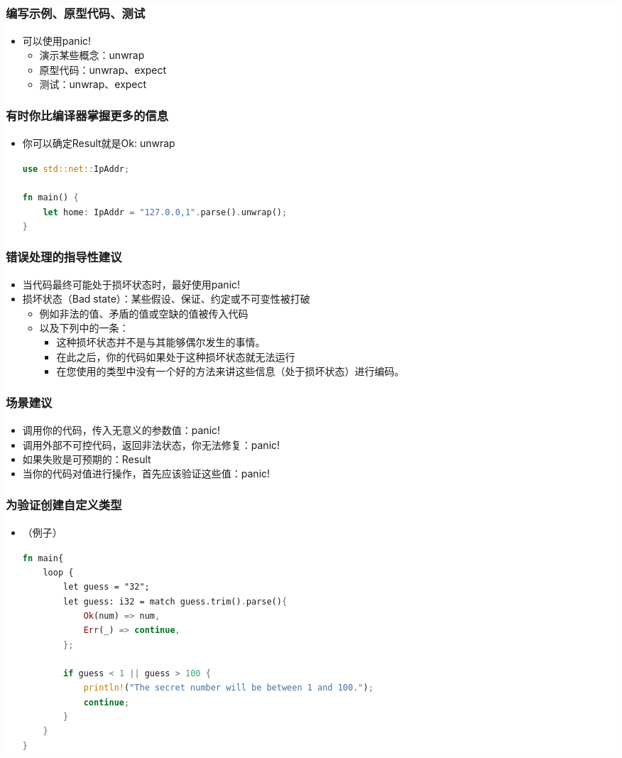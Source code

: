 ### 编写示例、原型代码、测试

* 可以使用panic!
  * 演示某些概念：unwrap
  * 原型代码：unwrap、expect
  * 测试：unwrap、expect

### 有时你比编译器掌握更多的信息

* 你可以确定Result就是Ok: unwrap

  ```rust
  use std::net::IpAddr;
  
  fn main() {
      let home: IpAddr = "127.0.0,1".parse().unwrap();
  }
  ```

  

### 错误处理的指导性建议

* 当代码最终可能处于损坏状态时，最好使用panic!
* 损坏状态（Bad state）：某些假设、保证、约定或不可变性被打破
  * 例如非法的值、矛盾的值或空缺的值被传入代码
  * 以及下列中的一条：
    * 这种损坏状态并不是与其能够偶尔发生的事情。
    * 在此之后，你的代码如果处于这种损坏状态就无法运行
    * 在您使用的类型中没有一个好的方法来讲这些信息（处于损坏状态）进行编码。

### 场景建议

* 调用你的代码，传入无意义的参数值：panic!
* 调用外部不可控代码，返回非法状态，你无法修复：panic!
* 如果失败是可预期的：Result
* 当你的代码对值进行操作，首先应该验证这些值：panic!

### 为验证创建自定义类型

* （例子）

  ```rust
  fn main{
      loop {
          let guess = "32";
          let guess: i32 = match guess.trim().parse(){
              Ok(num) => num,
              Err(_) => continue,
          };
          
          if guess < 1 || guess > 100 {
              println!("The secret number will be between 1 and 100.");
              continue;
          }
      }
  }
  ```
